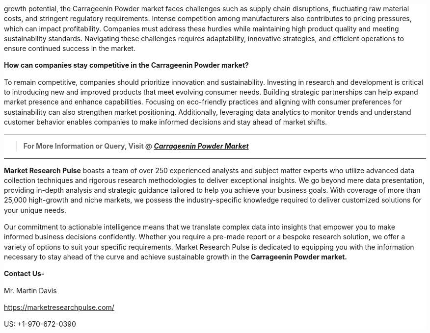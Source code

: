 growth potential, the Carrageenin Powder market faces challenges such as supply chain disruptions, fluctuating raw material costs, and stringent regulatory requirements. Intense competition among manufacturers also contributes to pricing pressures, which can impact profitability. Companies must address these hurdles while maintaining high product quality and meeting sustainability standards. Navigating these challenges requires adaptability, innovative strategies, and efficient operations to ensure continued success in the market.</p><p><strong>How can companies stay competitive in the Carrageenin Powder market?</strong></p><p>To remain competitive, companies should prioritize innovation and sustainability. Investing in research and development is critical to introducing new and improved products that meet evolving consumer needs. Building strategic partnerships can help expand market presence and enhance capabilities. Focusing on eco-friendly practices and aligning with consumer preferences for sustainability can also strengthen market positioning. Additionally, leveraging data analytics to monitor trends and understand customer behavior enables companies to make informed decisions and stay ahead of market shifts.</p><hr /><blockquote><p><strong>For More Information or Query, Visit @&nbsp;<em><a href="https://marketresearchpulse.com/report/116081/carrageenin-powder-market?utm_source=Linkedin&utm_medium=025">Carrageenin Powder Market</a></em></strong></p></blockquote><hr /><p><strong>Market Research Pulse</strong> boasts a team of over 250 experienced analysts and subject matter experts who utilize advanced data collection techniques and rigorous research methodologies to deliver exceptional insights. We go beyond mere data presentation, providing in-depth analysis and strategic guidance tailored to help you achieve your business goals. With coverage of more than 25,000 high-growth and niche markets, we possess the industry-specific knowledge required to deliver customized solutions for your unique needs.</p><p>Our commitment to actionable intelligence means that we translate complex data into insights that empower you to make informed business decisions confidently. Whether you require a pre-made report or a bespoke research solution, we offer a variety of options to suit your specific requirements. Market Research Pulse is dedicated to equipping you with the information necessary to stay ahead of the curve and achieve sustainable growth in the <strong>Carrageenin Powder market.</strong></p><p><strong>Contact Us-</strong></p><p>Mr. Martin Davis</p><p>https://marketresearchpulse.com/</p><p>US: +1-970-672-0390</p>